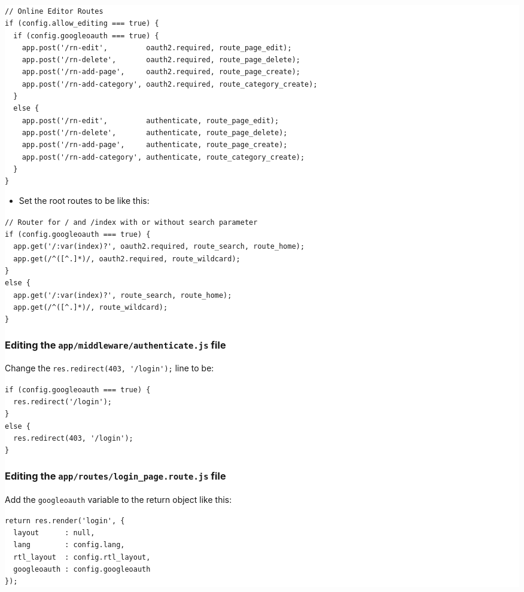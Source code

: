 ```
// Online Editor Routes
if (config.allow_editing === true) {
  if (config.googleoauth === true) {
    app.post('/rn-edit',         oauth2.required, route_page_edit);
    app.post('/rn-delete',       oauth2.required, route_page_delete);
    app.post('/rn-add-page',     oauth2.required, route_page_create);
    app.post('/rn-add-category', oauth2.required, route_category_create);
  }
  else {
    app.post('/rn-edit',         authenticate, route_page_edit);
    app.post('/rn-delete',       authenticate, route_page_delete);
    app.post('/rn-add-page',     authenticate, route_page_create);
    app.post('/rn-add-category', authenticate, route_category_create);
  }
}
```

+ Set the root routes to be like this:

```
// Router for / and /index with or without search parameter
if (config.googleoauth === true) {
  app.get('/:var(index)?', oauth2.required, route_search, route_home);
  app.get(/^([^.]*)/, oauth2.required, route_wildcard);
}
else {
  app.get('/:var(index)?', route_search, route_home);
  app.get(/^([^.]*)/, route_wildcard);
}
```

### Editing the `app/middleware/authenticate.js` file
Change the `res.redirect(403, '/login');` line to be:

```
if (config.googleoauth === true) {
  res.redirect('/login');
}
else {
  res.redirect(403, '/login');  
}
```

### Editing the `app/routes/login_page.route.js` file
Add the `googleoauth` variable to the return object like this:

```
return res.render('login', {
  layout      : null,
  lang        : config.lang,
  rtl_layout  : config.rtl_layout,
  googleoauth : config.googleoauth
});
```
